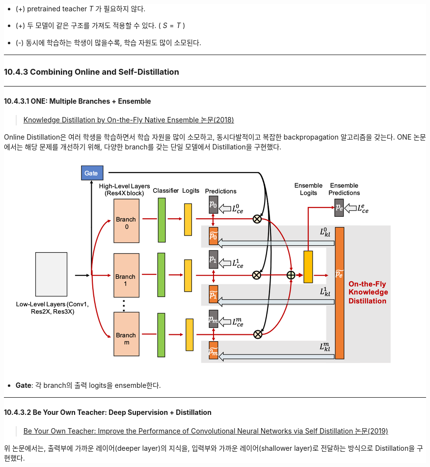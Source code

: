 - (+) pretrained teacher $T$ 가 필요하지 않다.

- (+) 두 모델이 같은 구조를 가져도 적용할 수 있다. ( $S = T$ )

- (-) 동시에 학습하는 학생이 많을수록, 학습 자원도 많이 소모된다.

---

### 10.4.3 Combining Online and Self-Distillation

---

#### 10.4.3.1 ONE: Multiple Branches + Ensemble

> [Knowledge Distillation by On-the-Fly Native Ensemble 논문(2018)](https://arxiv.org/abs/1806.04606)

Online Distillation은 여러 학생을 학습하면서 학습 자원을 많이 소모하고, 동시다발적이고 복잡한 backpropagation 알고리즘을 갖는다. ONE 논문에서는 해당 문제를 개선하기 위해, 다양한 branch를 갖는 단일 모델에서 Distillation을 구현했다.

![ONE](images/ONE.png)

- **Gate**: 각 branch의 출력 logits을 ensemble한다.

---

#### 10.4.3.2 Be Your Own Teacher: Deep Supervision + Distillation

> [Be Your Own Teacher: Improve the Performance of Convolutional Neural Networks via Self Distillation 논문(2019)](https://arxiv.org/abs/1905.08094)

위 논문에서는, 출력부에 가까운 레이어(deeper layer)의 지식을, 입력부와 가까운 레이어(shallower layer)로 전달하는 방식으로 Distillation을 구현했다.
